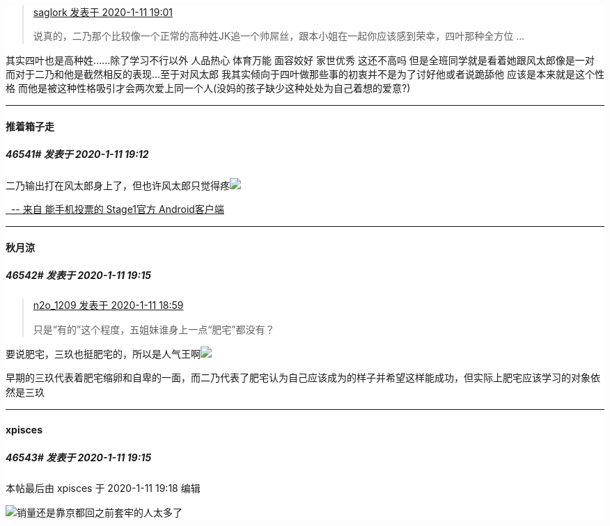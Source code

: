 

<blockquote><a href="httphttps://bbs.saraba1st.com/2b/forum.php?mod=redirect&amp;goto=findpost&amp;pid=46154865&amp;ptid=1831320" target="_blank">saglork 发表于 2020-1-11 19:01</a>

说真的，二乃那个比较像一个正常的高种姓JK追一个帅屌丝，跟本小姐在一起你应该感到荣幸，四叶那种全方位 ...</blockquote>
其实四叶也是高种姓......除了学习不行以外 人品热心 体育万能 面容姣好 家世优秀 这还不高吗 但是全班同学就是看着她跟风太郎像是一对 而对于二乃和他是截然相反的表现...至于对风太郎 我其实倾向于四叶做那些事的初衷并不是为了讨好他或者说跪舔他 应该是本来就是这个性格 而他是被这种性格吸引才会两次爱上同一个人(没妈的孩子缺少这种处处为自己着想的爱意?)







*****

####  推着箱子走  
##### 46541#       发表于 2020-1-11 19:12




二乃输出打在风太郎身上了，但也许风太郎只觉得疼<img src="https://static.saraba1st.com/image/smiley/face2017/068.png" referrerpolicy="no-referrer">

[  -- 来自 能手机投票的 Stage1官方 Android客户端](https://www.coolapk.com/apk/140634)







*****

####  秋月涼  
##### 46542#       发表于 2020-1-11 19:15



<blockquote><a href="httphttps://bbs.saraba1st.com/2b/forum.php?mod=redirect&amp;goto=findpost&amp;pid=46154850&amp;ptid=1831320" target="_blank">n2o_1209 发表于 2020-1-11 18:59</a>

只是“有的”这个程度，五姐妹谁身上一点“肥宅”都没有？</blockquote>
要说肥宅，三玖也挺肥宅的，所以是人气王啊<img src="https://static.saraba1st.com/image/smiley/face2017/057.png" referrerpolicy="no-referrer">

早期的三玖代表着肥宅缩卵和自卑的一面，而二乃代表了肥宅认为自己应该成为的样子并希望这样能成功，但实际上肥宅应该学习的对象依然是三玖







*****

####  xpisces  
##### 46543#       发表于 2020-1-11 19:15



 本帖最后由 xpisces 于 2020-1-11 19:18 编辑 

<img src="https://static.saraba1st.com/image/smiley/face2017/067.png" referrerpolicy="no-referrer">销量还是靠京都回之前套牢的人太多了
